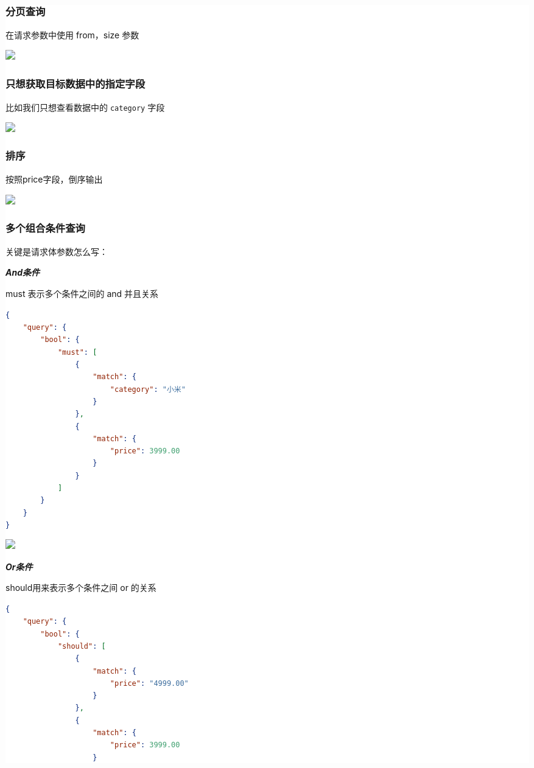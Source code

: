 ### 分页查询

在请求参数中使用 from，size 参数

![](https://pic.imgdb.cn/item/612216e84907e2d39cc4022e.jpg)

### 只想获取目标数据中的指定字段

比如我们只想查看数据中的 `category` 字段

![](https://pic.imgdb.cn/item/6122188a4907e2d39cc6f603.jpg)

### 排序

按照price字段，倒序输出

![](https://pic.imgdb.cn/item/61221a594907e2d39cca1388.jpg)

### 多个组合条件查询

关键是请求体参数怎么写：

***And条件***

must 表示多个条件之间的 and 并且关系

```json
{
    "query": {
        "bool": {
            "must": [
                {
                    "match": {
                        "category": "小米"
                    }
                },
                {
                    "match": {
                        "price": 3999.00
                    }
                }
            ]
        }
    }
}
```

![](https://pic.imgdb.cn/item/61221d064907e2d39cce953a.jpg)

***Or条件***

should用来表示多个条件之间 or 的关系

```json
{
    "query": {
        "bool": {
            "should": [
                {
                    "match": {
                        "price": "4999.00"
                    }
                },
                {
                    "match": {
                        "price": 3999.00
                    }
```